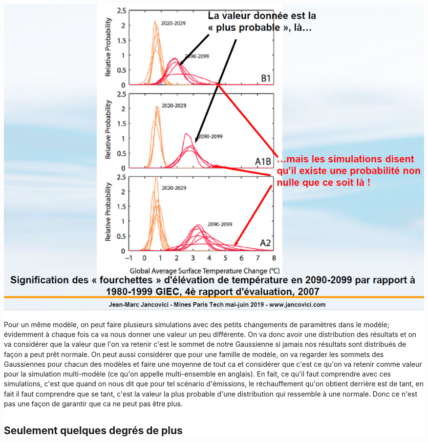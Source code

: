 ![Figure 4.11](./Fig4.11.png)

Pour un même modèle, on peut faire plusieurs simulations avec des petits changements de paramètres dans le modèle; évidemment à chaque fois ca va nous donner une valeur un peu différente. On va donc avoir une distribution des résultats et on va considérer que la valeur que l'on va retenir c'est le sommet de notre Gaussienne si jamais nos résultats sont distribués de façon a peut prêt normale. On peut aussi considérer que pour une famille de modèle, on va regarder les sommets des Gaussiennes pour chacun des modèles et faire une moyenne de tout ca et considérer que c'est ce qu'on va retenir comme valeur pour la simulation multi-modèle (ce qu'on appelle multi-ensemble en anglais). En fait, ce qu'il faut comprendre avec ces simulations, c'est que quand on nous dit que pour tel scénario d'émissions, le réchauffement qu'on obtient derrière est de tant, en fait il faut comprendre que se tant, c'est la valeur la plus probable d'une distribution qui ressemble à une normale. Donc ce n'est pas une façon de garantir que ca ne peut pas être plus.

## Seulement quelques degrés de plus
